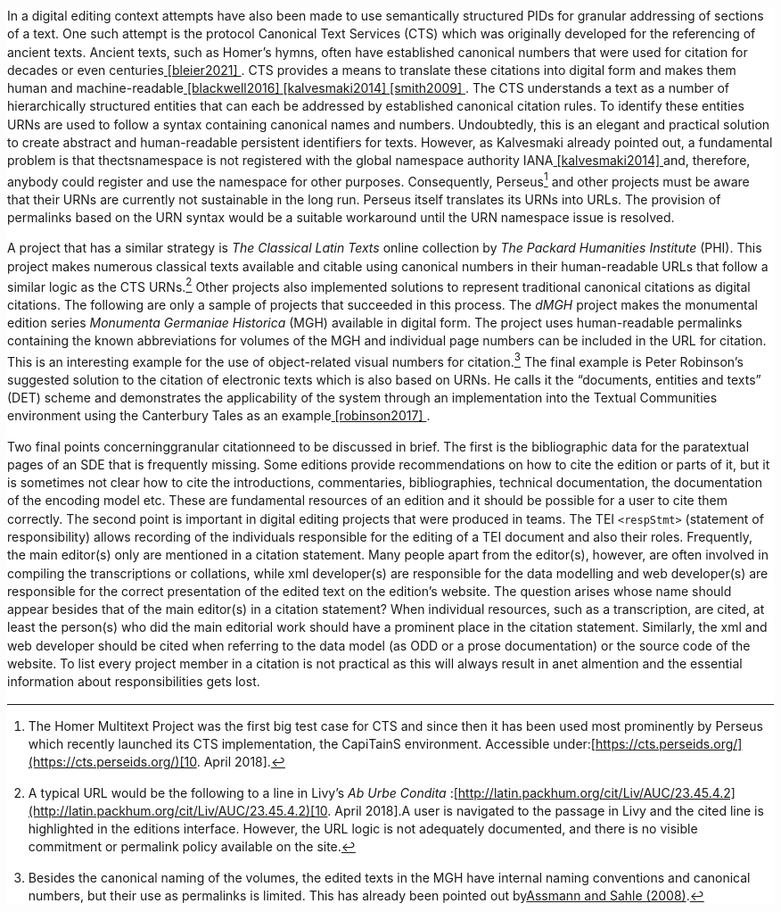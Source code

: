 In a digital editing context attempts have also been made to use semantically structured PIDs for granular addressing of sections of a text. One such attempt is the protocol Canonical Text Services (CTS) which was originally developed for the referencing of ancient texts. Ancient texts, such as Homer’s hymns, often have established canonical numbers that were used for citation for decades or even centuries<a class="footnote-ref" href="#bleier2021"> [bleier2021] </a>. CTS provides a means to translate these citations into digital form and makes them human and machine-readable<a class="footnote-ref" href="#blackwell2016"> [blackwell2016] </a><a class="footnote-ref" href="#kalvesmaki2014"> [kalvesmaki2014] </a><a class="footnote-ref" href="#smith2009"> [smith2009] </a>. The CTS understands a text as a number of hierarchically structured entities that can each be addressed by established canonical citation rules. To identify these entities URNs are used to follow a syntax containing canonical names and numbers. Undoubtedly, this is an elegant and practical solution to create abstract and human-readable persistent identifiers for texts. However, as Kalvesmaki already pointed out, a fundamental problem is that thectsnamespace is not registered with the global namespace authority IANA<a class="footnote-ref" href="#kalvesmaki2014"> [kalvesmaki2014] </a>and, therefore, anybody could register and use the namespace for other purposes. Consequently, Perseus[^18] and other projects must be aware that their URNs are currently not sustainable in the long run. Perseus itself translates its URNs into URLs. The provision of permalinks based on the URN syntax would be a suitable workaround until the URN namespace issue is resolved.

A project that has a similar strategy is _The Classical Latin Texts_ online collection by _The Packard Humanities Institute_ (PHI). This project makes numerous classical texts available and citable using canonical numbers in their human-readable URLs that follow a similar logic as the CTS URNs.[^19] Other projects also implemented solutions to represent traditional canonical citations as digital citations. The following are only a sample of projects that succeeded in this process. The _dMGH_ project makes the monumental edition series _Monumenta Germaniae Historica_ (MGH) available in digital form. The project uses human-readable permalinks containing the known abbreviations for volumes of the MGH and individual page numbers can be included in the URL for citation. This is an interesting example for the use of object-related visual numbers for citation.[^20] The final example is Peter Robinson’s suggested solution to the citation of electronic texts which is also based on URNs. He calls it the “documents, entities and texts” (DET) scheme and demonstrates the applicability of the system through an implementation into the Textual Communities environment using the Canterbury Tales as an example<a class="footnote-ref" href="#robinson2017"> [robinson2017] </a>.

Two final points concerninggranular citationneed to be discussed in brief. The first is the bibliographic data for the paratextual pages of an SDE that is frequently missing. Some editions provide recommendations on how to cite the edition or parts of it, but it is sometimes not clear how to cite the introductions, commentaries, bibliographies, technical documentation, the documentation of the encoding model etc. These are fundamental resources of an edition and it should be possible for a user to cite them correctly. The second point is important in digital editing projects that were produced in teams. The TEI `<respStmt>` (statement of responsibility) allows recording of the individuals responsible for the editing of a TEI document and also their roles. Frequently, the main editor(s) only are mentioned in a citation statement. Many people apart from the editor(s), however, are often involved in compiling the transcriptions or collations, while xml developer(s) are responsible for the data modelling and web developer(s) are responsible for the correct presentation of the edited text on the edition’s website. The question arises whose name should appear besides that of the main editor(s) in a citation statement? When individual resources, such as a transcription, are cited, at least the person(s) who did the main editorial work should have a prominent place in the citation statement. Similarly, the xml and web developer should be cited when referring to the data model (as ODD or a prose documentation) or the source code of the website. To list every project member in a citation is not practical as this will always result in anet almention and the essential information about responsibilities gets lost.


[^1]: The research leading to this article was carried out during a postdoctoral fellowship at the University of Graz, Institute Centre for Information Modelling–Austrian Centre for Digital Humanities (ZIM – ADCH), and has received funding from the People Programme (Marie Curie Actions) of the European Union's Seventh Framework Programme FP7/2007-2013/ under REA grant agreement n° 317436. The DiXiT Blog:[https://dixit.hypotheses.org/](https://dixit.hypotheses.org/)(11 April 2019). My thank go to Johannes Stigler and the members of ZIM – ACDH for suggestions and interesting discussions that shaped my research. Special thanks to my supervisor Georg Vogeler for his support and guidance and to Annalisa Giovannini, Jana Klinger, Helmut W. Klug, and Patrick Sahle who read a draft of this paper and gave valuable advice.
[^2]: For more details see Wikipedia’s permalink strategy:[https://en.wikipedia.org/w/index.php?title=Permalink&oldid=877394616](https://en.wikipedia.org/w/index.php?title=Permalink&oldid=877394616). Accessed: 01.02.2019.
[^3]: For the Wikipedia permalink strategy see:[https://en.wikipedia.org/w/index.php?title=Help:Permanent_link&oldid=852665483](https://en.wikipedia.org/w/index.php?title=Help:Permanent_link&oldid=852665483)[1. March 2019]; forcanonical URLsee[Bleier (2021)](#bleier2021).
[^4]: [https://tei-c.org/release/doc/tei-p5-doc/en/html/ref-revisionDesc.html](https://tei-c.org/release/doc/tei-p5-doc/en/html/ref-revisionDesc.html)and[https://tei-c.org/release/doc/tei-p5-doc/en/html/ref-listChange.html](https://tei-c.org/release/doc/tei-p5-doc/en/html/ref-listChange.html)[20. July 2020]. See also[Broyles (2020), 10](#broyles2020).
[^5]: As an example, see the website bibleserver.com which aligns more than 40 bible versions using the canonical verses.[https://www.bibleserver.com](https://www.bibleserver.com)[12.10.2020] For a detailed introduction to the problem with a focus on canonical citation in digital scholarly editions see:[Bleier (2021)](#bleier2021).
[^6]: The collected data and the Jupyter notebook used for analysis are made available here:[https://github.com/bleierr/How_to_cite_this_edition](https://github.com/bleierr/How_to_cite_this_edition)(6. August 2021).“
[^7]: I received a copy of the catalogue in XML on 11.5.2020. I am grateful to Patrick Sahle und Jana Klinger for sharing the latest version of the catalogue with me.
[^8]: See the footer of the edition _Edizione digitale dell'Epistolario di Alcide De Gasperi_ . Available under:[https://www.epistolariodegasperi.it/#/](https://www.epistolariodegasperi.it/#/)[20.07.2020].
[^9]: See the citation page of the edition _The Diplomatic Correspondence of Thomas Bodley, 1585-1597_ . Available under:[http://www.livesandletters.ac.uk/bodley/citation.html](http://www.livesandletters.ac.uk/bodley/citation.html)[11. April 2019].
[^10]: [https://quellen.perspectivia.net/en/portal/user_guide#citation](https://quellen.perspectivia.net/en/portal/user_guide#citation)[20. July 2020].
[^11]: [http://www.livesandletters.ac.uk/bodley/citation.html](http://www.livesandletters.ac.uk/bodley/citation.html)[11. April 2019].
[^12]: See the “How to cite” page:[http://www.beckettarchive.org/cite.jsp](http://www.beckettarchive.org/cite.jsp)[2. February 2020].
[^13]: See theZitationpage:[https://fontane-nb.dariah.eu/zitationshinweise.html](https://fontane-nb.dariah.eu/zitationshinweise.html)[20. July 2020].
[^14]: [http://cather.unl.edu/about.citing.html](http://cather.unl.edu/about.citing.html)[11. April 2020].
[^15]: IA has an early version of this page from 2005 stored:[https://web.archive.org/web/20051118151656/http://www.rc.umd.edu/pubinfo/citation_po.html](https://web.archive.org/web/20051118151656/http://www.rc.umd.edu/pubinfo/citation_po.html)[20. July 2020]
[^16]: See also the projects _e-codices_ ([http://www.e-codices.unifr.ch/en](http://www.e-codices.unifr.ch/en)) and _Fragmentarium_ ([https://fragmentarium.ms/](https://fragmentarium.ms/)) as examples.
[^17]: See also:[https://www.npmjs.com/package/CETEIcean](https://www.npmjs.com/package/CETEIcean)and[https://github.com/TEIC/CETEIcean](https://github.com/TEIC/CETEIcean)(accessed 13.9.2017).
[^18]: The Homer Multitext Project was the first big test case for CTS and since then it has been used most prominently by Perseus which recently launched its CTS implementation, the CapiTainS environment. Accessible under:[https://cts.perseids.org/](https://cts.perseids.org/)[10. April 2018].
[^19]: A typical URL would be the following to a line in Livy’s _Ab Urbe Condita_ :[http://latin.packhum.org/cit/Liv/AUC/23.45.4.2](http://latin.packhum.org/cit/Liv/AUC/23.45.4.2)[10. April 2018].A user is navigated to the passage in Livy and the cited line is highlighted in the editions interface. However, the URL logic is not adequately documented, and there is no visible commitment or permalink policy available on the site.
[^20]: Besides the canonical naming of the volumes, the edited texts in the MGH have internal naming conventions and canonical numbers, but their use as permalinks is limited. This has already been pointed out by[Assmann and Sahle (2008)](#assmann2008).
[^21]: [http://www.hab.de/en/home/library/wolfenbuettel-digital-library/guarantee-declaration.html](http://www.hab.de/en/home/library/wolfenbuettel-digital-library/guarantee-declaration.html)[1. February 2020].
[^22]: [https://edition-humboldt.de/about/](https://edition-humboldt.de/about/)[20. July 2020].
[^23]: For instance, _Con2: An Edition of The Anglo-Saxon Chronicles_ , 924-983 or _Die Urkunden der Arnulfinger_ . A more recent example is the _Alcalá Account Book_ which was originally hosted at Maynooth University. Sahle notes in his catalogue: “As of 09/2018 the edition, once at[http://archives.forasfeasa.ie](http://archives.forasfeasa.ie)seems to be gone. The wayback-machine has a snapshop of the start page from 23.09.2010. What's left is an article about the project, published in _Jahrbuch für Computerphilologie_ 10 (2010).” [http://www.digitale-edition.de/vlet_a-z.html](http://www.digitale-edition.de/vlet_a-z.html)[19. December 2019].
[^24]: DataCite describes useful best practice rules for tombstone pages. Such pages should “provide a full bibliographic citation,” the DOI in human- and machine-readable format and a “statement of unavailability” to outline why the online resource is not available anymore. See[https://support.datacite.org/docs/tombstone-pages](https://support.datacite.org/docs/tombstone-pages)[19. July 2021].
[^25]: [http://quartos.org/](http://quartos.org/)[30. July 2020].
[^26]: [http://ebeowulf.uky.edu/#](http://ebeowulf.uky.edu/#)[11. April 2019].
[^27]: [https://auchinleck.nls.uk/editorial/refer_site.html](https://auchinleck.nls.uk/editorial/refer_site.html)[11. April 2019].
[^28]: [https://www.oldbaileyonline.org/static/Legal-info.jsp#citationguide](https://www.oldbaileyonline.org/static/Legal-info.jsp#citationguide)[11. April 2019].
[^29]: See:[https://www.dhi.ac.uk/onlinefroissart/apparatus.jsp?type=context&context=citing_this_resource](https://www.dhi.ac.uk/onlinefroissart/apparatus.jsp?type=context&context=citing_this_resource)and[https://www.dhi.ac.uk/onlinefroissart/apparatus.jsp?type=context&context=versions](https://www.dhi.ac.uk/onlinefroissart/apparatus.jsp?type=context&context=versions)[11. April 2019].
[^30]: See also:[Dumont (2018)](#dumont2018).
[^31]: [https://moz.com/learn/seo/canonicalization](https://moz.com/learn/seo/canonicalization). Accessed: 01.02.2019.
[^32]: [https://en.wikibooks.org/w/index.php?title=The_Devonshire_Manuscript&oldid=3204273](https://en.wikibooks.org/w/index.php?title=The_Devonshire_Manuscript&oldid=3204273)[11. April 2019].## Bibliography